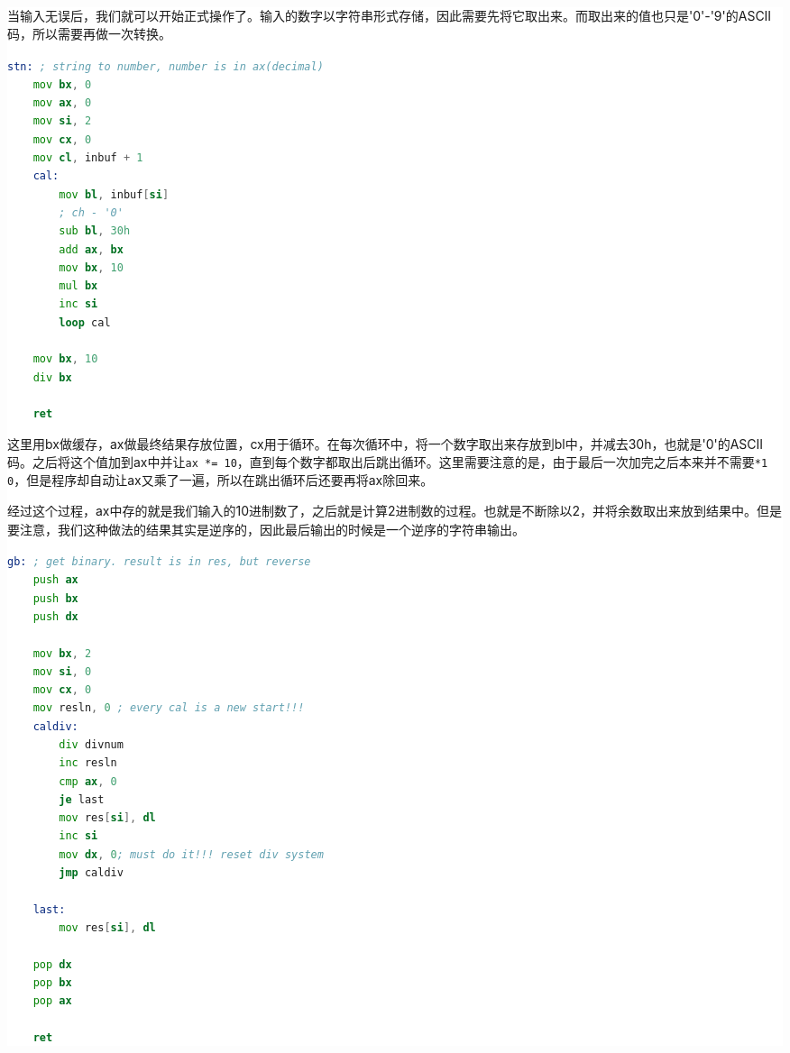 当输入无误后，我们就可以开始正式操作了。输入的数字以字符串形式存储，因此需要先将它取出来。而取出来的值也只是'0'-'9'的ASCII码，所以需要再做一次转换。

```asm
stn: ; string to number, number is in ax(decimal) 
    mov bx, 0
    mov ax, 0
    mov si, 2        
    mov cx, 0
    mov cl, inbuf + 1
    cal:
        mov bl, inbuf[si]
        ; ch - '0'
        sub bl, 30h
        add ax, bx
        mov bx, 10
        mul bx
        inc si
        loop cal
        
    mov bx, 10
    div bx
    
    ret
```

这里用bx做缓存，ax做最终结果存放位置，cx用于循环。在每次循环中，将一个数字取出来存放到bl中，并减去30h，也就是'0'的ASCII码。之后将这个值加到ax中并让`ax *= 10`，直到每个数字都取出后跳出循环。这里需要注意的是，由于最后一次加完之后本来并不需要`*10`，但是程序却自动让ax又乘了一遍，所以在跳出循环后还要再将ax除回来。

经过这个过程，ax中存的就是我们输入的10进制数了，之后就是计算2进制数的过程。也就是不断除以2，并将余数取出来放到结果中。但是要注意，我们这种做法的结果其实是逆序的，因此最后输出的时候是一个逆序的字符串输出。

```asm
gb: ; get binary. result is in res, but reverse
    push ax
    push bx
    push dx

    mov bx, 2
    mov si, 0
    mov cx, 0
    mov resln, 0 ; every cal is a new start!!!
    caldiv:
        div divnum
        inc resln
        cmp ax, 0
        je last
        mov res[si], dl
        inc si
        mov dx, 0; must do it!!! reset div system
        jmp caldiv
        
    last:
        mov res[si], dl
    
    pop dx
    pop bx
    pop ax    
    
    ret
```
